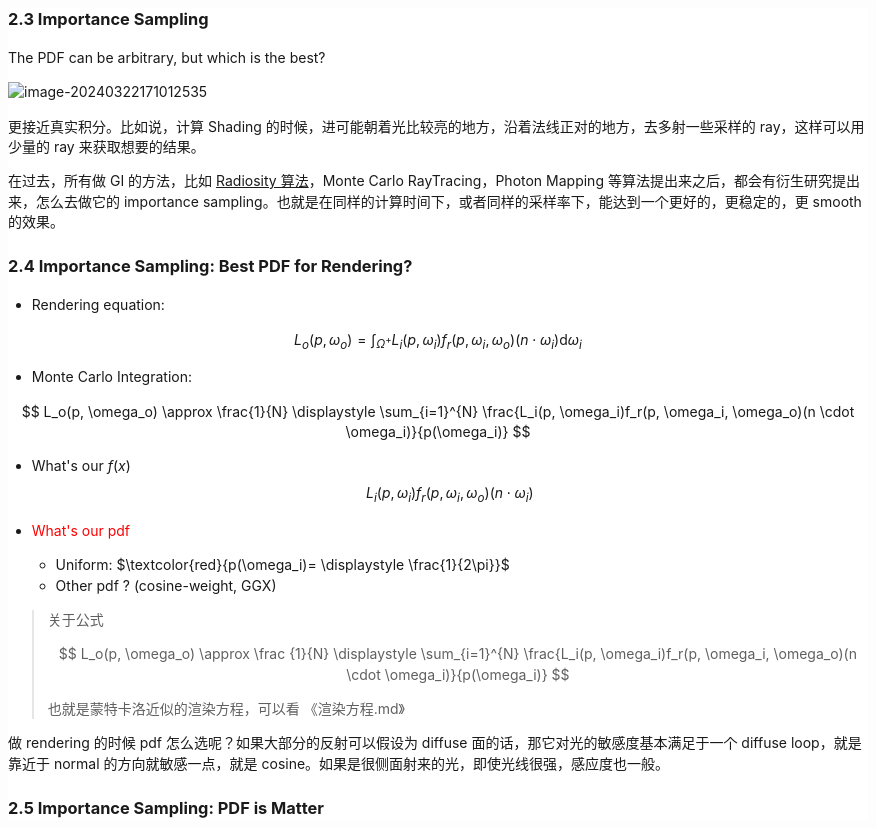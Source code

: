 ### 2.3 Importance Sampling

The PDF can be arbitrary, but which is the best?

![image-20240322171012535](https://icewalnut-img.oss-cn-shanghai.aliyuncs.com/202403221710566.png)

更接近真实积分。比如说，计算 Shading 的时候，进可能朝着光比较亮的地方，沿着法线正对的地方，去多射一些采样的 ray，这样可以用少量的 ray 来获取想要的结果。

在过去，所有做 GI 的方法，比如 [Radiosity 算法](https://en.wikipedia.org/wiki/Radiosity_(computer_graphics))，Monte Carlo RayTracing，Photon Mapping 等算法提出来之后，都会有衍生研究提出来，怎么去做它的 importance sampling。也就是在同样的计算时间下，或者同样的采样率下，能达到一个更好的，更稳定的，更 smooth 的效果。



### 2.4 Importance Sampling: Best PDF for Rendering?

- Rendering equation:

$$
L_o(p,\omega_o)=\displaystyle \int _{\Omega^+} L_i(p, \omega_i)f_r(p, \omega_i, \omega_o)(n \cdot \omega_i) \mathrm{d}\omega_i
$$

- Monte Carlo Integration:

$$
L_o(p, \omega_o) \approx \frac{1}{N} \displaystyle \sum_{i=1}^{N} \frac{L_i(p, \omega_i)f_r(p, \omega_i, \omega_o)(n \cdot \omega_i)}{p(\omega_i)}
$$

- What's our $f(x)$
  $$
  L_i(p, \omega_i)f_r(p,\omega_i,\omega_o)(n \cdot \omega_i)
  $$

- <font color=red>What's our pdf </font>
  
  - Uniform: $\textcolor{red}{p(\omega_i)= \displaystyle \frac{1}{2\pi}}$
  - Other pdf ? (cosine-weight, GGX)



> 关于公式
>
> $$
>L_o(p, \omega_o) \approx \frac {1}{N} \displaystyle \sum_{i=1}^{N} \frac{L_i(p, \omega_i)f_r(p, \omega_i, \omega_o)(n \cdot \omega_i)}{p(\omega_i)}
> $$
> 
> 也就是蒙特卡洛近似的渲染方程，可以看 《渲染方程.md》

做 rendering 的时候 pdf 怎么选呢？如果大部分的反射可以假设为 diffuse 面的话，那它对光的敏感度基本满足于一个 diffuse loop，就是靠近于 normal 的方向就敏感一点，就是 cosine。如果是很侧面射来的光，即使光线很强，感应度也一般。



### 2.5 Importance Sampling: PDF is Matter
